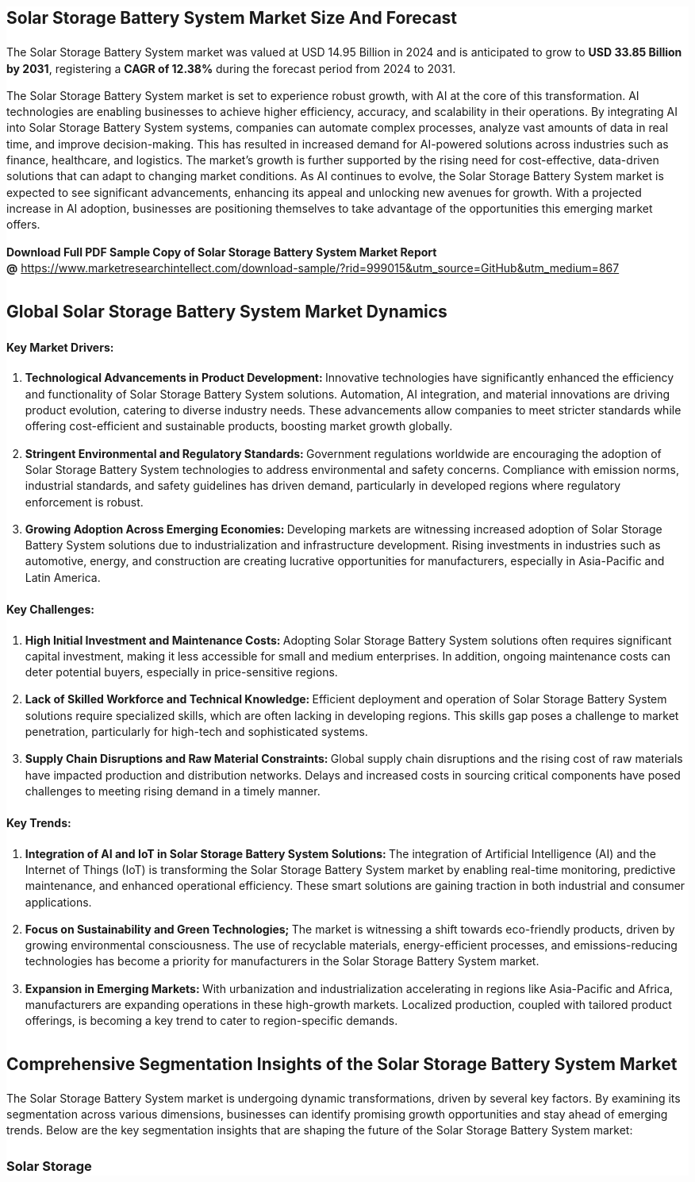 <h2>Solar Storage Battery System Market Size And Forecast</h2><p>The Solar Storage Battery System market was valued at USD 14.95 Billion in 2024 and is anticipated to grow to <strong>USD 33.85 Billion by 2031</strong>, registering a <strong>CAGR of 12.38%</strong> during the forecast period from 2024 to 2031.</p><p>The Solar Storage Battery System market is set to experience robust growth, with AI at the core of this transformation. AI technologies are enabling businesses to achieve higher efficiency, accuracy, and scalability in their operations. By integrating AI into Solar Storage Battery System systems, companies can automate complex processes, analyze vast amounts of data in real time, and improve decision-making. This has resulted in increased demand for AI-powered solutions across industries such as finance, healthcare, and logistics. The market’s growth is further supported by the rising need for cost-effective, data-driven solutions that can adapt to changing market conditions. As AI continues to evolve, the Solar Storage Battery System market is expected to see significant advancements, enhancing its appeal and unlocking new avenues for growth. With a projected increase in AI adoption, businesses are positioning themselves to take advantage of the opportunities this emerging market offers.</p><p><strong>Download Full PDF Sample Copy of Solar Storage Battery System Market Report @</strong>&nbsp;<a href="https://www.marketresearchintellect.com/download-sample/?rid=999015&amp;utm_source=GitHub&amp;utm_medium=867">https://www.marketresearchintellect.com/download-sample/?rid=999015&amp;utm_source=GitHub&amp;utm_medium=867</a></p><h2>Global Solar Storage Battery System Market Dynamics</h2><h4><strong>Key Market Drivers:</strong></h4><ol><li><p><strong>Technological Advancements in Product Development:&nbsp;</strong>Innovative technologies have significantly enhanced the efficiency and functionality of Solar Storage Battery System solutions. Automation, AI integration, and material innovations are driving product evolution, catering to diverse industry needs. These advancements allow companies to meet stricter standards while offering cost-efficient and sustainable products, boosting market growth globally.</p></li><li><p><strong>Stringent Environmental and Regulatory Standards:&nbsp;</strong>Government regulations worldwide are encouraging the adoption of Solar Storage Battery System technologies to address environmental and safety concerns. Compliance with emission norms, industrial standards, and safety guidelines has driven demand, particularly in developed regions where regulatory enforcement is robust.</p></li><li><p><strong>Growing Adoption Across Emerging Economies:&nbsp;</strong>Developing markets are witnessing increased adoption of Solar Storage Battery System solutions due to industrialization and infrastructure development. Rising investments in industries such as automotive, energy, and construction are creating lucrative opportunities for manufacturers, especially in Asia-Pacific and Latin America.</p></li></ol><h4><strong>Key Challenges:</strong></h4><ol><li><p><strong>High Initial Investment and Maintenance Costs:&nbsp;</strong>Adopting Solar Storage Battery System solutions often requires significant capital investment, making it less accessible for small and medium enterprises. In addition, ongoing maintenance costs can deter potential buyers, especially in price-sensitive regions.</p></li><li><p><strong>Lack of Skilled Workforce and Technical Knowledge:&nbsp;</strong>Efficient deployment and operation of Solar Storage Battery System solutions require specialized skills, which are often lacking in developing regions. This skills gap poses a challenge to market penetration, particularly for high-tech and sophisticated systems.</p></li><li><p><strong>Supply Chain Disruptions and Raw Material Constraints:&nbsp;</strong>Global supply chain disruptions and the rising cost of raw materials have impacted production and distribution networks. Delays and increased costs in sourcing critical components have posed challenges to meeting rising demand in a timely manner.</p></li></ol><h4><strong>Key Trends:</strong></h4><ol><li><p><strong>Integration of AI and IoT in Solar Storage Battery System Solutions:&nbsp;</strong>The integration of Artificial Intelligence (AI) and the Internet of Things (IoT) is transforming the Solar Storage Battery System market by enabling real-time monitoring, predictive maintenance, and enhanced operational efficiency. These smart solutions are gaining traction in both industrial and consumer applications.</p></li><li><p><strong>Focus on Sustainability and Green Technologies;&nbsp;</strong>The market is witnessing a shift towards eco-friendly products, driven by growing environmental consciousness. The use of recyclable materials, energy-efficient processes, and emissions-reducing technologies has become a priority for manufacturers in the Solar Storage Battery System market.</p></li><li><p><strong>Expansion in Emerging Markets:&nbsp;</strong>With urbanization and industrialization accelerating in regions like Asia-Pacific and Africa, manufacturers are expanding operations in these high-growth markets. Localized production, coupled with tailored product offerings, is becoming a key trend to cater to region-specific demands.</p></li></ol><div class="article-main__content" data-test-id="publishing-text-block"><h2>Comprehensive Segmentation Insights of the Solar Storage Battery System Market</h2><p>The Solar Storage Battery System market is undergoing dynamic transformations, driven by several key factors. By examining its segmentation across various dimensions, businesses can identify promising growth opportunities and stay ahead of emerging trends. Below are the key segmentation insights that are shaping the future of the Solar Storage Battery System market:</p><h3><strong>Solar Storage